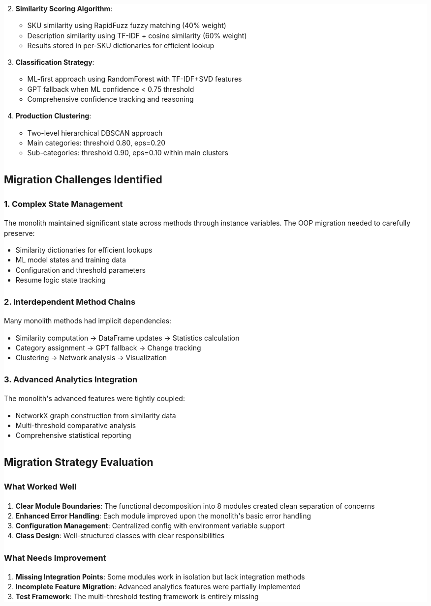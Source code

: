 2. **Similarity Scoring Algorithm**: 
   - SKU similarity using RapidFuzz fuzzy matching (40% weight)
   - Description similarity using TF-IDF + cosine similarity (60% weight)
   - Results stored in per-SKU dictionaries for efficient lookup

3. **Classification Strategy**:
   - ML-first approach using RandomForest with TF-IDF+SVD features
   - GPT fallback when ML confidence < 0.75 threshold
   - Comprehensive confidence tracking and reasoning

4. **Production Clustering**:
   - Two-level hierarchical DBSCAN approach
   - Main categories: threshold 0.80, eps=0.20
   - Sub-categories: threshold 0.90, eps=0.10 within main clusters

## Migration Challenges Identified

### 1. Complex State Management
The monolith maintained significant state across methods through instance variables. The OOP migration needed to carefully preserve:
- Similarity dictionaries for efficient lookups
- ML model states and training data
- Configuration and threshold parameters
- Resume logic state tracking

### 2. Interdependent Method Chains
Many monolith methods had implicit dependencies:
- Similarity computation → DataFrame updates → Statistics calculation
- Category assignment → GPT fallback → Change tracking
- Clustering → Network analysis → Visualization

### 3. Advanced Analytics Integration
The monolith's advanced features were tightly coupled:
- NetworkX graph construction from similarity data
- Multi-threshold comparative analysis
- Comprehensive statistical reporting

## Migration Strategy Evaluation

### What Worked Well

1. **Clear Module Boundaries**: The functional decomposition into 8 modules created clean separation of concerns
2. **Enhanced Error Handling**: Each module improved upon the monolith's basic error handling
3. **Configuration Management**: Centralized config with environment variable support
4. **Class Design**: Well-structured classes with clear responsibilities

### What Needs Improvement

1. **Missing Integration Points**: Some modules work in isolation but lack integration methods
2. **Incomplete Feature Migration**: Advanced analytics features were partially implemented
3. **Test Framework**: The multi-threshold testing framework is entirely missing
